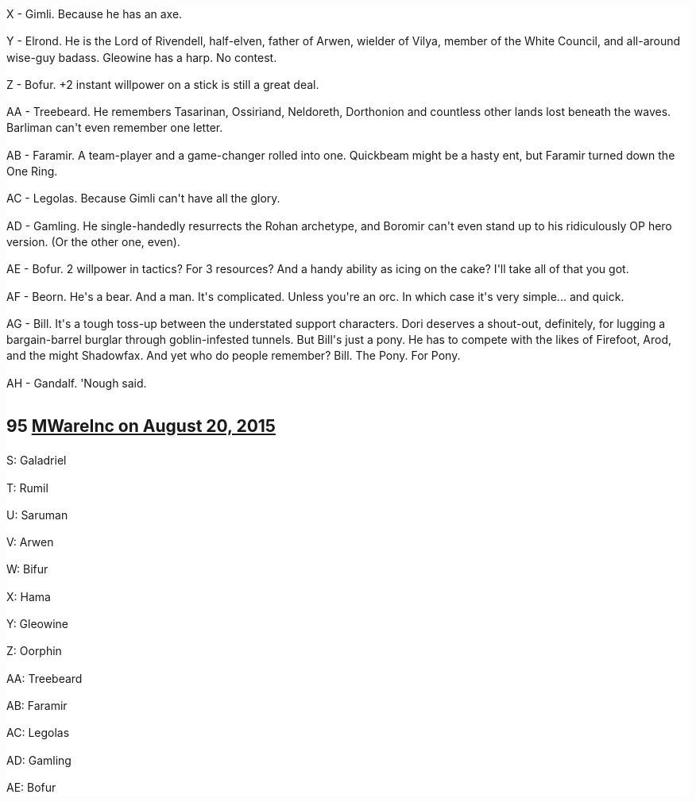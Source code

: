 X - Gimli. Because he has an axe.

Y - Elrond. He is the Lord of Rivendell, half-elven, father of Arwen, wielder of Vilya, member of the White Council, and all-around wise-guy badass. Gleowine has a harp. No contest.

Z - Bofur. +2 instant willpower on a stick is still a great deal.

AA - Treebeard. He remembers Tasarinan, Ossiriand, Neldoreth, Dorthonion and countless other lands lost beneath the waves. Barliman can't even remember one letter.

AB - Faramir. A team-player and a game-changer rolled into one. Quickbeam might be a hasty ent, but Faramir turned down the One Ring.

AC - Legolas. Because Gimli can't have all the glory.

AD - Gamling. He single-handedly resurrects the Rohan archetype, and Boromir can't even stand up to his ridiculously OP hero version. (Or the other one, even).

AE - Bofur. 2 willpower in tactics? For 3 resources? And a handy ability as icing on the cake? I'll take all of that you got.

AF - Beorn. He's a bear. And a man. It's complicated. Unless you're an orc. In which case it's very simple... and quick.

AG - Bill. It's a tough toss-up between the understated support characters. Dori deserves a shout-out, definitely, for lugging a bargain-barrel burglar through goblin-infested tunnels. But Bill's just a pony. He has to compete with the likes of Firefoot, Arod, and the might Shadowfax. And yet who do people remember? Bill. The Pony. For Pony.

AH - Gandalf. 'Nough said.


## 95 [MWareInc on August 20, 2015](https://community.fantasyflightgames.com/topic/184799-unique-ally-championship-2015/?do=findComment&comment=1746359)

S: Galadriel

T: Rumil

U: Saruman

V: Arwen

W: Bifur

X: Hama

Y: Gleowine

Z: Oorphin

AA: Treebeard

AB: Faramir

AC: Legolas

AD: Gamling

AE: Bofur
